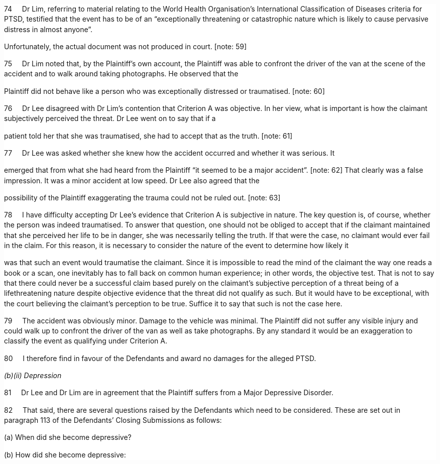 74     Dr Lim, referring to material relating to the World Health Organisation’s International Classification of Diseases criteria for PTSD, testified that the event has to be of an “exceptionally threatening or catastrophic nature which is likely to cause pervasive distress in almost anyone”. 

Unfortunately, the actual document was not produced in court. [note: 59] 

75     Dr Lim noted that, by the Plaintiff’s own account, the Plaintiff was able to confront the driver of the van at the scene of the accident and to walk around taking photographs. He observed that the 

Plaintiff did not behave like a person who was exceptionally distressed or traumatised. [note: 60] 

76     Dr Lee disagreed with Dr Lim’s contention that Criterion A was objective. In her view, what is important is how the claimant subjectively perceived the threat. Dr Lee went on to say that if a 

patient told her that she was traumatised, she had to accept that as the truth. [note: 61] 

77     Dr Lee was asked whether she knew how the accident occurred and whether it was serious. It 

emerged that from what she had heard from the Plaintiff “it seemed to be a major accident”. [note: 62] That clearly was a false impression. It was a minor accident at low speed. Dr Lee also agreed that the 

possibility of the Plaintiff exaggerating the trauma could not be ruled out. [note: 63] 

78     I have difficulty accepting Dr Lee’s evidence that Criterion A is subjective in nature. The key question is, of course, whether the person was indeed traumatised. To answer that question, one should not be obliged to accept that if the claimant maintained that she perceived her life to be in danger, she was necessarily telling the truth. If that were the case, no claimant would ever fail in the claim. For this reason, it is necessary to consider the nature of the event to determine how likely it 


was that such an event would traumatise the claimant. Since it is impossible to read the mind of the claimant the way one reads a book or a scan, one inevitably has to fall back on common human experience; in other words, the objective test. That is not to say that there could never be a successful claim based purely on the claimant’s subjective perception of a threat being of a lifethreatening nature despite objective evidence that the threat did not qualify as such. But it would have to be exceptional, with the court believing the claimant’s perception to be true. Suffice it to say that such is not the case here. 

79     The accident was obviously minor. Damage to the vehicle was minimal. The Plaintiff did not suffer any visible injury and could walk up to confront the driver of the van as well as take photographs. By any standard it would be an exaggeration to classify the event as qualifying under Criterion A. 

80     I therefore find in favour of the Defendants and award no damages for the alleged PTSD. 

_(b)(ii) Depression_ 

81     Dr Lee and Dr Lim are in agreement that the Plaintiff suffers from a Major Depressive Disorder. 

82     That said, there are several questions raised by the Defendants which need to be considered. These are set out in paragraph 113 of the Defendants’ Closing Submissions as follows: 

 (a) When did she become depressive? 

 (b) How did she become depressive: 
